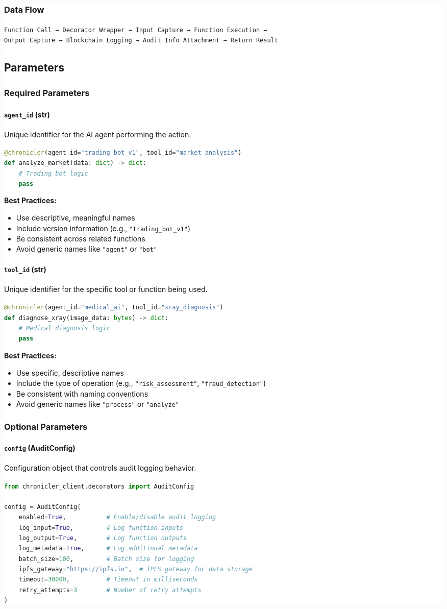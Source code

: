 ### Data Flow

```
Function Call → Decorator Wrapper → Input Capture → Function Execution →
Output Capture → Blockchain Logging → Audit Info Attachment → Return Result
```

## Parameters

### Required Parameters

#### `agent_id` (str)
Unique identifier for the AI agent performing the action.

```python
@chronicler(agent_id="trading_bot_v1", tool_id="market_analysis")
def analyze_market(data: dict) -> dict:
    # Trading bot logic
    pass
```

**Best Practices:**
- Use descriptive, meaningful names
- Include version information (e.g., `"trading_bot_v1"`)
- Be consistent across related functions
- Avoid generic names like `"agent"` or `"bot"`

#### `tool_id` (str)
Unique identifier for the specific tool or function being used.

```python
@chronicler(agent_id="medical_ai", tool_id="xray_diagnosis")
def diagnose_xray(image_data: bytes) -> dict:
    # Medical diagnosis logic
    pass
```

**Best Practices:**
- Use specific, descriptive names
- Include the type of operation (e.g., `"risk_assessment"`, `"fraud_detection"`)
- Be consistent with naming conventions
- Avoid generic names like `"process"` or `"analyze"`

### Optional Parameters

#### `config` (AuditConfig)
Configuration object that controls audit logging behavior.

```python
from chronicler_client.decorators import AuditConfig

config = AuditConfig(
    enabled=True,           # Enable/disable audit logging
    log_input=True,         # Log function inputs
    log_output=True,        # Log function outputs
    log_metadata=True,      # Log additional metadata
    batch_size=100,         # Batch size for logging
    ipfs_gateway="https://ipfs.io",  # IPFS gateway for data storage
    timeout=30000,          # Timeout in milliseconds
    retry_attempts=3        # Number of retry attempts
)
```
